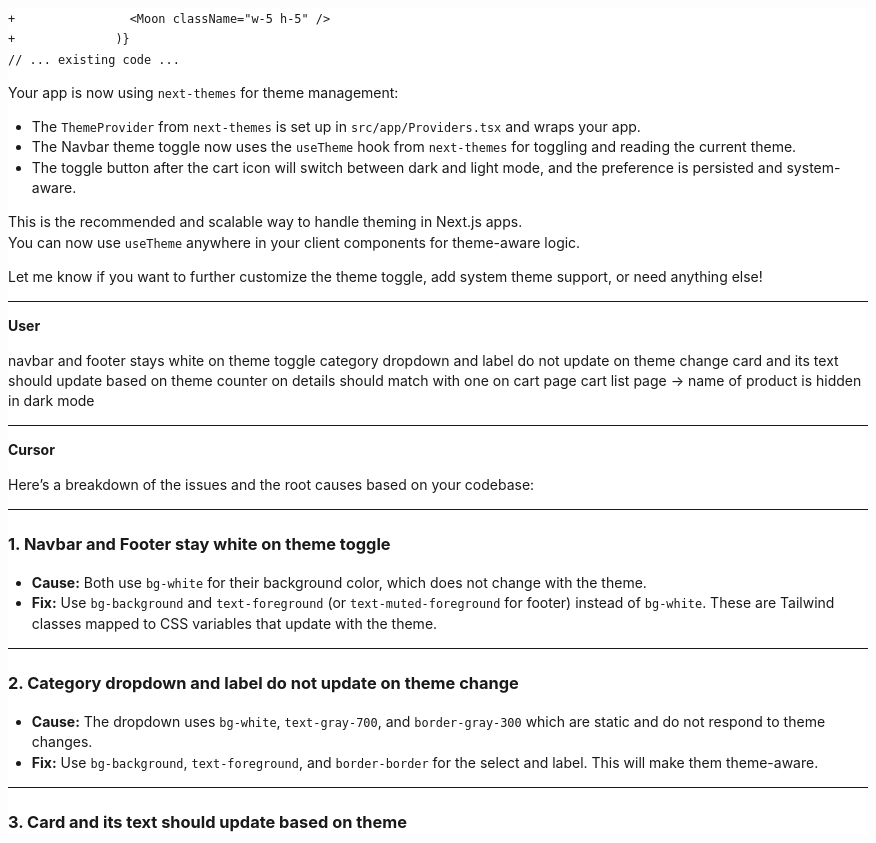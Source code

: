 ```typescriptreact
+                <Moon className="w-5 h-5" />
+              )}
// ... existing code ...
```

Your app is now using `next-themes` for theme management:

- The `ThemeProvider` from `next-themes` is set up in `src/app/Providers.tsx` and wraps your app.
- The Navbar theme toggle now uses the `useTheme` hook from `next-themes` for toggling and reading the current theme.
- The toggle button after the cart icon will switch between dark and light mode, and the preference is persisted and system-aware.

This is the recommended and scalable way to handle theming in Next.js apps.  
You can now use `useTheme` anywhere in your client components for theme-aware logic.

Let me know if you want to further customize the theme toggle, add system theme support, or need anything else!

---

**User**

navbar and footer stays white on theme toggle
category dropdown and label do not update on theme change
card and its text should update based on theme
counter on details should match with one on cart page
cart list page -> name of product is hidden in dark mode

---

**Cursor**

Here’s a breakdown of the issues and the root causes based on your codebase:

---

### 1. **Navbar and Footer stay white on theme toggle**

- **Cause:** Both use `bg-white` for their background color, which does not change with the theme.
- **Fix:** Use `bg-background` and `text-foreground` (or `text-muted-foreground` for footer) instead of `bg-white`. These are Tailwind classes mapped to CSS variables that update with the theme.

---

### 2. **Category dropdown and label do not update on theme change**

- **Cause:** The dropdown uses `bg-white`, `text-gray-700`, and `border-gray-300` which are static and do not respond to theme changes.
- **Fix:** Use `bg-background`, `text-foreground`, and `border-border` for the select and label. This will make them theme-aware.

---

### 3. **Card and its text should update based on theme**
